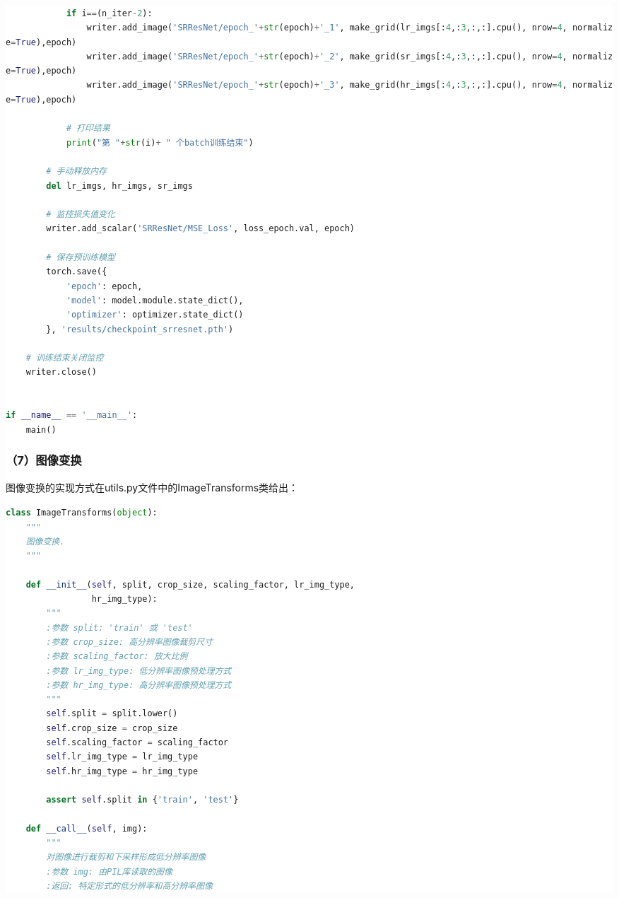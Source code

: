 ```python
            if i==(n_iter-2):
                writer.add_image('SRResNet/epoch_'+str(epoch)+'_1', make_grid(lr_imgs[:4,:3,:,:].cpu(), nrow=4, normalize=True),epoch)
                writer.add_image('SRResNet/epoch_'+str(epoch)+'_2', make_grid(sr_imgs[:4,:3,:,:].cpu(), nrow=4, normalize=True),epoch)
                writer.add_image('SRResNet/epoch_'+str(epoch)+'_3', make_grid(hr_imgs[:4,:3,:,:].cpu(), nrow=4, normalize=True),epoch)
 
            # 打印结果
            print("第 "+str(i)+ " 个batch训练结束")
 
        # 手动释放内存              
        del lr_imgs, hr_imgs, sr_imgs
 
        # 监控损失值变化
        writer.add_scalar('SRResNet/MSE_Loss', loss_epoch.val, epoch)    
 
        # 保存预训练模型
        torch.save({
            'epoch': epoch,
            'model': model.module.state_dict(),
            'optimizer': optimizer.state_dict()
        }, 'results/checkpoint_srresnet.pth')
    
    # 训练结束关闭监控
    writer.close()
 
 
if __name__ == '__main__':
    main()
```

### （7）图像变换

图像变换的实现方式在utils.py文件中的ImageTransforms类给出：

```python
class ImageTransforms(object):
    """
    图像变换.
    """
 
    def __init__(self, split, crop_size, scaling_factor, lr_img_type,
                 hr_img_type):
        """
        :参数 split: 'train' 或 'test'
        :参数 crop_size: 高分辨率图像裁剪尺寸
        :参数 scaling_factor: 放大比例
        :参数 lr_img_type: 低分辨率图像预处理方式
        :参数 hr_img_type: 高分辨率图像预处理方式
        """
        self.split = split.lower()
        self.crop_size = crop_size
        self.scaling_factor = scaling_factor
        self.lr_img_type = lr_img_type
        self.hr_img_type = hr_img_type
 
        assert self.split in {'train', 'test'}
 
    def __call__(self, img):
        """
        对图像进行裁剪和下采样形成低分辨率图像
        :参数 img: 由PIL库读取的图像
        :返回: 特定形式的低分辨率和高分辨率图像
```